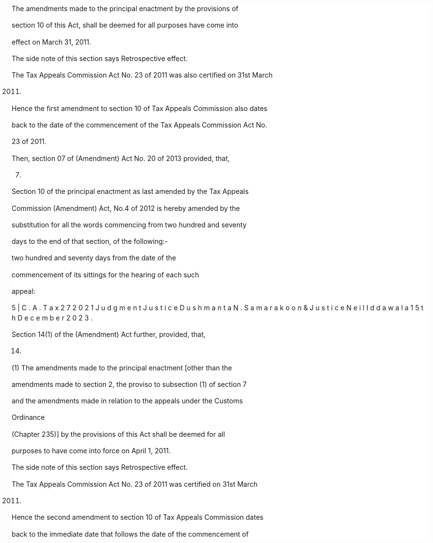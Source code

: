 The amendments made to the principal enactment by the provisions of

section 10 of this Act, shall be deemed for all purposes have come into

effect on March 31, 2011.

The side note of this section says Retrospective effect.

The Tax Appeals Commission Act No. 23 of 2011 was also certified on 31st March

2011.

Hence the first amendment to section 10 of Tax Appeals Commission also dates

back to the date of the commencement of the Tax Appeals Commission Act No.

23 of 2011.

Then, section 07 of (Amendment) Act No. 20 of 2013 provided, that,

7.

Section 10 of the principal enactment as last amended by the Tax Appeals

Commission (Amendment) Act, No.4 of 2012 is hereby amended by the

substitution for all the words commencing from two hundred and seventy

days to the end of that section, of the following:-

two hundred and seventy days from the date of the

commencement of its sittings for the hearing of each such

appeal:

5 | C . A . T a x 2 7 2 0 2 1 J u d g m e n t J u s t i c e D u s h m a n t a N . S a m a r a k o o n & J u s t i c e N e i l I d d a w a l a 1 5 t h D e c e m b e r 2 0 2 3 .

Section 14(1) of the (Amendment) Act further, provided, that,

14.

(1) The amendments made to the principal enactment [other than the

amendments made to section 2, the proviso to subsection (1) of section 7

and the amendments made in relation to the appeals under the Customs

Ordinance

(Chapter 235)] by the provisions of this Act shall be deemed for all

purposes to have come into force on April 1, 2011.

The side note of this section says Retrospective effect.

The Tax Appeals Commission Act No. 23 of 2011 was certified on 31st March

2011.

Hence the second amendment to section 10 of Tax Appeals Commission dates

back to the immediate date that follows the date of the commencement of
